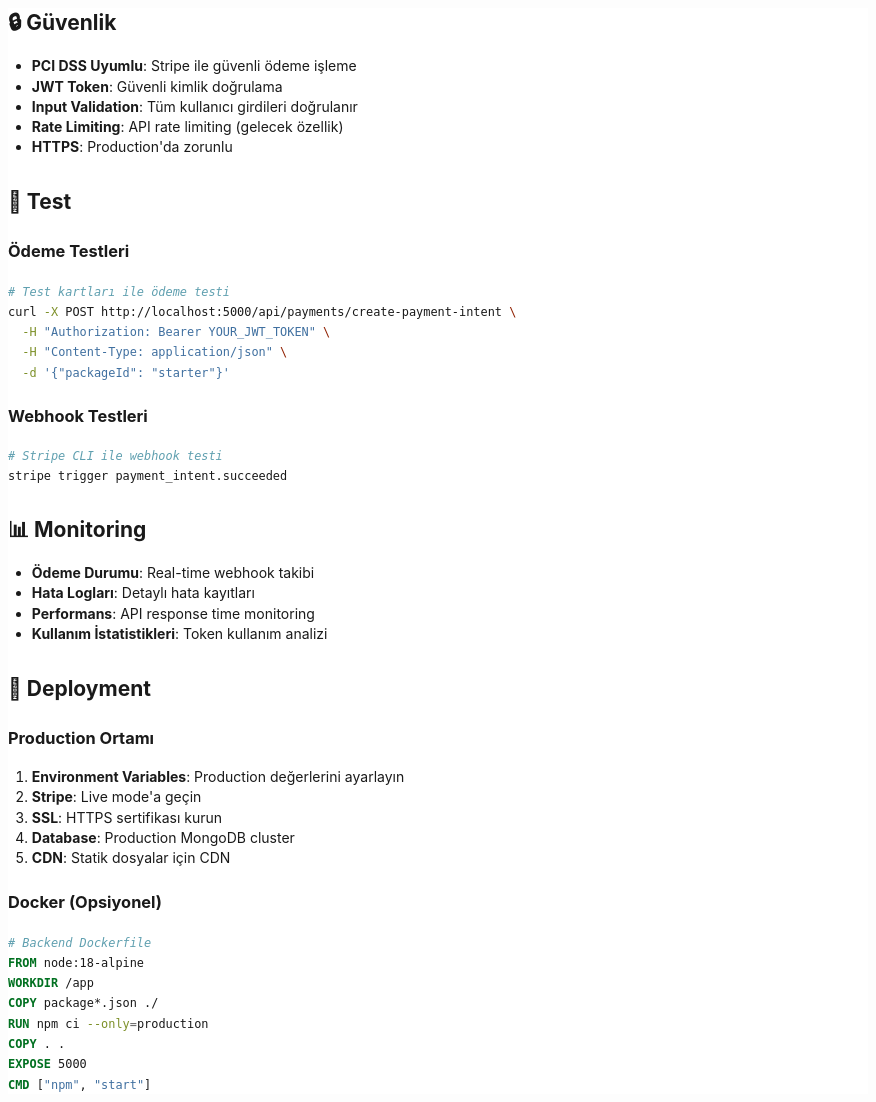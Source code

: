 ## 🔒 Güvenlik

- **PCI DSS Uyumlu**: Stripe ile güvenli ödeme işleme
- **JWT Token**: Güvenli kimlik doğrulama
- **Input Validation**: Tüm kullanıcı girdileri doğrulanır
- **Rate Limiting**: API rate limiting (gelecek özellik)
- **HTTPS**: Production'da zorunlu

## 🧪 Test

### Ödeme Testleri
```bash
# Test kartları ile ödeme testi
curl -X POST http://localhost:5000/api/payments/create-payment-intent \
  -H "Authorization: Bearer YOUR_JWT_TOKEN" \
  -H "Content-Type: application/json" \
  -d '{"packageId": "starter"}'
```

### Webhook Testleri
```bash
# Stripe CLI ile webhook testi
stripe trigger payment_intent.succeeded
```

## 📊 Monitoring

- **Ödeme Durumu**: Real-time webhook takibi
- **Hata Logları**: Detaylı hata kayıtları
- **Performans**: API response time monitoring
- **Kullanım İstatistikleri**: Token kullanım analizi

## 🚀 Deployment

### Production Ortamı
1. **Environment Variables**: Production değerlerini ayarlayın
2. **Stripe**: Live mode'a geçin
3. **SSL**: HTTPS sertifikası kurun
4. **Database**: Production MongoDB cluster
5. **CDN**: Statik dosyalar için CDN

### Docker (Opsiyonel)
```dockerfile
# Backend Dockerfile
FROM node:18-alpine
WORKDIR /app
COPY package*.json ./
RUN npm ci --only=production
COPY . .
EXPOSE 5000
CMD ["npm", "start"]
```
